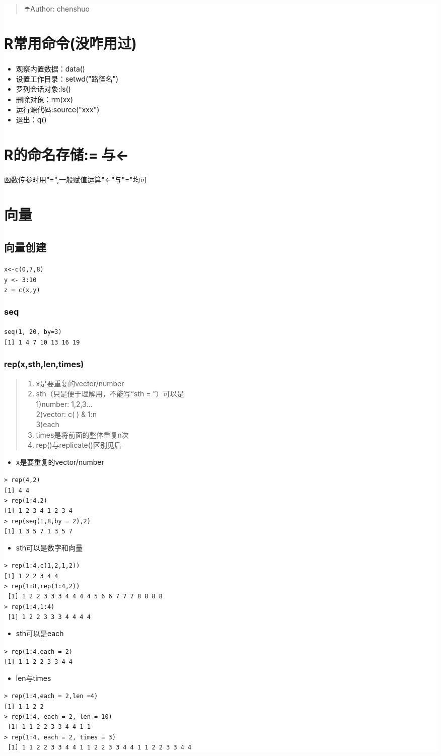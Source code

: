 > &#9730;Author: chenshuo
# R常用命令(没咋用过)
- 观察内置数据：data()
- 设置工作目录：setwd("路径名")
- 罗列会话对象:ls()
- 删除对象：rm(xx)
- 运行源代码:source("xxx")
- 退出：q()  
# R的命名存储:= 与<-
 函数传参时用"=",一般赋值运算"<-"与"="均可
# 向量
## 向量创建
```
x<-c(0,7,8)
y <- 3:10
z = c(x,y)
```
 ### seq
```
seq(1, 20, by=3)                 
[1] 1 4 7 10 13 16 19
```
### **rep(x,sth,len,times)**
> 1. x是要重复的vector/number
> 2. sth（只是便于理解用，不能写“sth = ”）可以是<br> 1)number: 1,2,3...<br>2)vector: c( ) & 1:n<br>3)each
> 3. times是将前面的整体重复n次
> 4. rep()与replicate()区别见后
- x是要重复的vector/number
```
> rep(4,2)
[1] 4 4
> rep(1:4,2)
[1] 1 2 3 4 1 2 3 4
> rep(seq(1,8,by = 2),2)
[1] 1 3 5 7 1 3 5 7
```
- sth可以是数字和向量
```
> rep(1:4,c(1,2,1,2))
[1] 1 2 2 3 4 4
> rep(1:8,rep(1:4,2))
 [1] 1 2 2 3 3 3 4 4 4 4 5 6 6 7 7 7 8 8 8 8
> rep(1:4,1:4)
 [1] 1 2 2 3 3 3 4 4 4 4
 ```
 - sth可以是each
 ```
> rep(1:4,each = 2)
[1] 1 1 2 2 3 3 4 4
```
- len与times
```
> rep(1:4,each = 2,len =4)
[1] 1 1 2 2
> rep(1:4, each = 2, len = 10)
 [1] 1 1 2 2 3 3 4 4 1 1
> rep(1:4, each = 2, times = 3)
 [1] 1 1 2 2 3 3 4 4 1 1 2 2 3 3 4 4 1 1 2 2 3 3 4 4
 ```